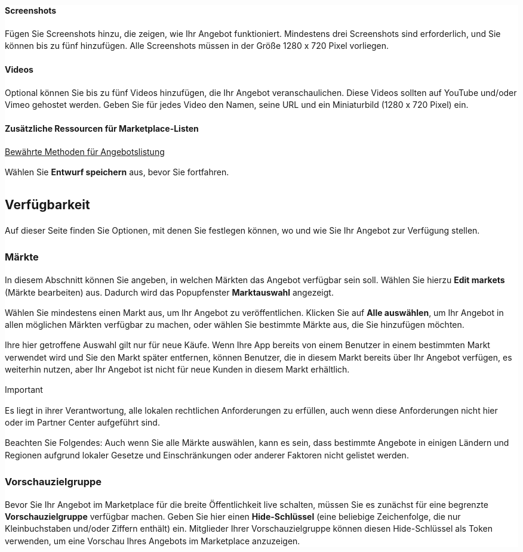 #### <a name="screenshots"></a>Screenshots

Fügen Sie Screenshots hinzu, die zeigen, wie Ihr Angebot funktioniert. Mindestens drei Screenshots sind erforderlich, und Sie können bis zu fünf hinzufügen. Alle Screenshots müssen in der Größe 1280 x 720 Pixel vorliegen.

#### <a name="videos"></a>Videos

Optional können Sie bis zu fünf Videos hinzufügen, die Ihr Angebot veranschaulichen. Diese Videos sollten auf YouTube und/oder Vimeo gehostet werden. Geben Sie für jedes Video den Namen, seine URL und ein Miniaturbild (1280 x 720 Pixel) ein.

#### <a name="additional-marketplace-listing-resources"></a>Zusätzliche Ressourcen für Marketplace-Listen

[Bewährte Methoden für Angebotslistung](../gtm-offer-listing-best-practices.md)

Wählen Sie **Entwurf speichern** aus, bevor Sie fortfahren.

## <a name="availability"></a>Verfügbarkeit

Auf dieser Seite finden Sie Optionen, mit denen Sie festlegen können, wo und wie Sie Ihr Angebot zur Verfügung stellen.

### <a name="markets"></a>Märkte

In diesem Abschnitt können Sie angeben, in welchen Märkten das Angebot verfügbar sein soll. Wählen Sie hierzu **Edit markets** (Märkte bearbeiten) aus. Dadurch wird das Popupfenster **Marktauswahl** angezeigt.

Wählen Sie mindestens einen Markt aus, um Ihr Angebot zu veröffentlichen. Klicken Sie auf **Alle auswählen**, um Ihr Angebot in allen möglichen Märkten verfügbar zu machen, oder wählen Sie bestimmte Märkte aus, die Sie hinzufügen möchten.

Ihre hier getroffene Auswahl gilt nur für neue Käufe. Wenn Ihre App bereits von einem Benutzer in einem bestimmten Markt verwendet wird und Sie den Markt später entfernen, können Benutzer, die in diesem Markt bereits über Ihr Angebot verfügen, es weiterhin nutzen, aber Ihr Angebot ist nicht für neue Kunden in diesem Markt erhältlich.

> [!IMPORTANT]
> Es liegt in ihrer Verantwortung, alle lokalen rechtlichen Anforderungen zu erfüllen, auch wenn diese Anforderungen nicht hier oder im Partner Center aufgeführt sind.

Beachten Sie Folgendes: Auch wenn Sie alle Märkte auswählen, kann es sein, dass bestimmte Angebote in einigen Ländern und Regionen aufgrund lokaler Gesetze und Einschränkungen oder anderer Faktoren nicht gelistet werden.

### <a name="preview-audience"></a>Vorschauzielgruppe

Bevor Sie Ihr Angebot im Marketplace für die breite Öffentlichkeit live schalten, müssen Sie es zunächst für eine begrenzte **Vorschauzielgruppe** verfügbar machen. Geben Sie hier einen **Hide-Schlüssel** (eine beliebige Zeichenfolge, die nur Kleinbuchstaben und/oder Ziffern enthält) ein. Mitglieder Ihrer Vorschauzielgruppe können diesen Hide-Schlüssel als Token verwenden, um eine Vorschau Ihres Angebots im Marketplace anzuzeigen.
